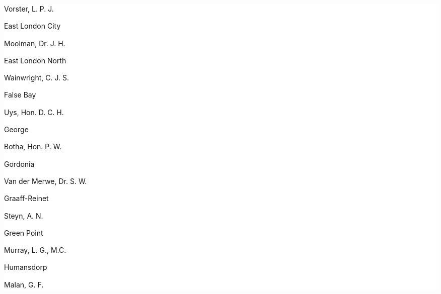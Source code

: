 <td><p>Vorster, L. P. J.</p></td>

</tr>

<tr>

<td><p>East London City</p></td>

<td><p>Moolman, Dr. J. H.</p></td>

</tr>

<tr>

<td><p>East London North</p></td>

<td><p>Wainwright, C. J. S.</p></td>

</tr>

<tr>

<td><p>False Bay</p></td>

<td><p>Uys, Hon. D. C. H.</p></td>

</tr>

<tr>

<td><p>George</p></td>

<td><p>Botha, Hon. P. W.</p></td>

</tr>

<tr>

<td><p>Gordonia</p></td>

<td><p>Van der Merwe, Dr. S. W.</p></td>

</tr>

<tr>

<td><p>Graaff-Reinet</p></td>

<td><p>Steyn, A. N.</p></td>

</tr>

<tr>

<td><p>Green Point</p></td>

<td><p>Murray, L. G., M.C.</p></td>

</tr>

<tr>

<td><p>Humansdorp</p></td>

<td><p>Malan, G. F.</p></td>
